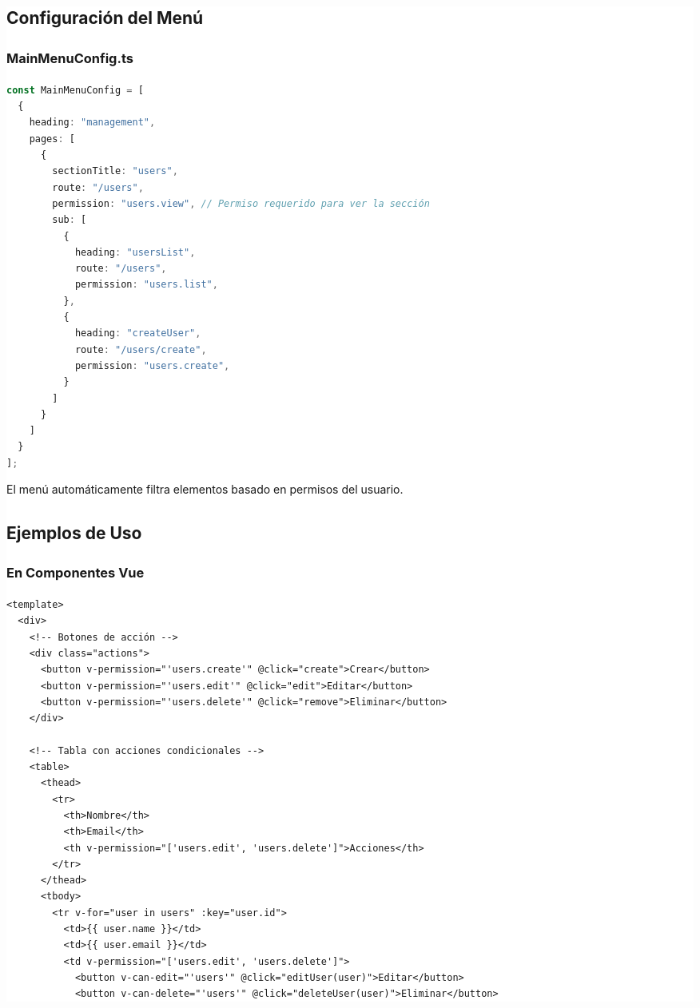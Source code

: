 ## Configuración del Menú

### MainMenuConfig.ts

```typescript
const MainMenuConfig = [
  {
    heading: "management",
    pages: [
      {
        sectionTitle: "users",
        route: "/users",
        permission: "users.view", // Permiso requerido para ver la sección
        sub: [
          {
            heading: "usersList",
            route: "/users",
            permission: "users.list",
          },
          {
            heading: "createUser",
            route: "/users/create",
            permission: "users.create",
          }
        ]
      }
    ]
  }
];
```

El menú automáticamente filtra elementos basado en permisos del usuario.

## Ejemplos de Uso

### En Componentes Vue

```vue
<template>
  <div>
    <!-- Botones de acción -->
    <div class="actions">
      <button v-permission="'users.create'" @click="create">Crear</button>
      <button v-permission="'users.edit'" @click="edit">Editar</button>
      <button v-permission="'users.delete'" @click="remove">Eliminar</button>
    </div>
    
    <!-- Tabla con acciones condicionales -->
    <table>
      <thead>
        <tr>
          <th>Nombre</th>
          <th>Email</th>
          <th v-permission="['users.edit', 'users.delete']">Acciones</th>
        </tr>
      </thead>
      <tbody>
        <tr v-for="user in users" :key="user.id">
          <td>{{ user.name }}</td>
          <td>{{ user.email }}</td>
          <td v-permission="['users.edit', 'users.delete']">
            <button v-can-edit="'users'" @click="editUser(user)">Editar</button>
            <button v-can-delete="'users'" @click="deleteUser(user)">Eliminar</button>
```